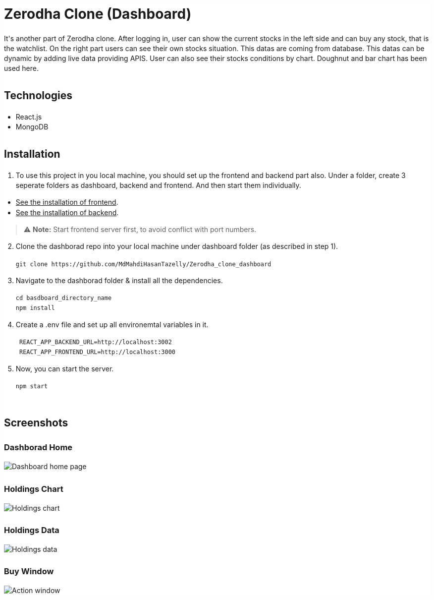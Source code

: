 # Zerodha Clone (Dashboard)

It's another part of Zerodha clone. After logging in, user can show the current stocks in the left side and can buy any stock, that is the watchlist. On the right part users can see their own stocks situation. This datas are coming from database. This datas can be dynamic by adding live data providing APIS. User can also see their stocks conditions by chart. Doughnut and bar chart has been used here. 


## Technologies

- React.js
- MongoDB


## Installation

1. To use this project in you local machine, you should set up the frontend and backend part also. Under a folder, create 3 seperate folders as dashboard, backend and frontend. And then start them individually.
- <a href="https://github.com/MdMahdiHasanTazelly/Zerodha_clone_frontend">See the installation of frontend</a>.
- <a href="https://github.com/MdMahdiHasanTazelly/Zerodha_clone_backend">See the installation of backend</a>.

> ⚠️ **Note:** Start frontend server first, to avoid conflict with port numbers.

2. Clone the dashborad repo into your local machine under dashboard folder (as described in step 1).
   ```git bash
   git clone https://github.com/MdMahdiHasanTazelly/Zerodha_clone_dashboard

3. Navigate to the dashborad folder & install all the dependencies.
   ```git bash
   cd basdboard_directory_name
   npm install

4. Create a .env file and set up all environemtal variables in it.
   ```git bash
    REACT_APP_BACKEND_URL=http://localhost:3002
    REACT_APP_FRONTEND_URL=http://localhost:3000 

5. Now, you can start the server.
   ```git bash
   npm start


 ## Screenshots

 ### Dashborad Home
 <img alt="Dashboard home page" src="./screenshots/dashboard_home.png" width="60%"/>  

 ### Holdings Chart
 <img alt="Holdings chart" src="./screenshots/Holdings_chart.png" width="60%"/>

 ### Holdings Data
 <img alt="Holdings data" src="./screenshots/holdings_data.png" width="60%"/>

### Buy Window
<img alt="Action window" src="./screenshots/buy-window.png" width="60%"/>
